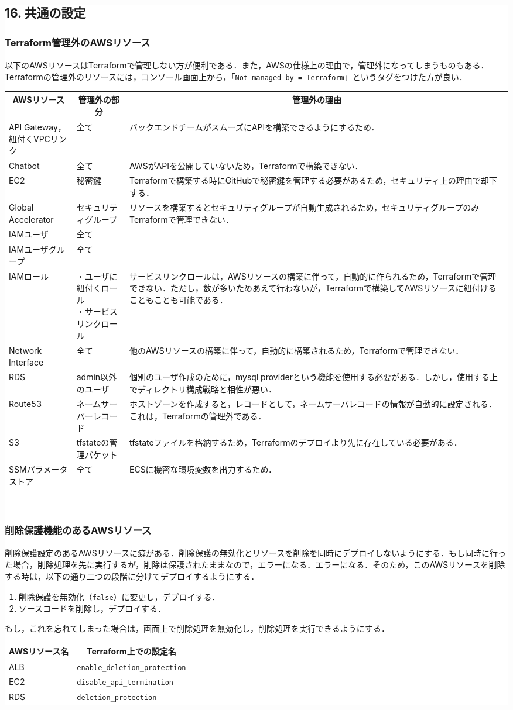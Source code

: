 ## 16. 共通の設定

### Terraform管理外のAWSリソース

以下のAWSリソースはTerraformで管理しない方が便利である．また，AWSの仕様上の理由で，管理外になってしまうものもある．Terraformの管理外のリソースには，コンソール画面上から，「```Not managed by = Terraform```」というタグをつけた方が良い．

| AWSリソース                  | 管理外の部分                                     | 管理外の理由                                                 |
| ---------------------------- | ------------------------------------------------ | ------------------------------------------------------------ |
| API Gateway，紐付くVPCリンク | 全て                                             | バックエンドチームがスムーズにAPIを構築できるようにするため． |
| Chatbot                      | 全て                                             | AWSがAPIを公開していないため，Terraformで構築できない．      |
| EC2                          | 秘密鍵                                           | Terraformで構築する時にGitHubで秘密鍵を管理する必要があるため，セキュリティ上の理由で却下する． |
| Global Accelerator           | セキュリティグループ                             | リソースを構築するとセキュリティグループが自動生成されるため，セキュリティグループのみTerraformで管理できない． |
| IAMユーザ                    | 全て                                             |                                                              |
| IAMユーザグループ            | 全て                                             |                                                              |
| IAMロール                    | ・ユーザに紐付くロール<br>・サービスリンクロール | サービスリンクロールは，AWSリソースの構築に伴って，自動的に作られるため，Terraformで管理できない．ただし，数が多いためあえて行わないが，Terraformで構築してAWSリソースに紐付けることもことも可能である． |
| Network Interface            | 全て                                             | 他のAWSリソースの構築に伴って，自動的に構築されるため，Terraformで管理できない． |
| RDS                          | admin以外のユーザ                                | 個別のユーザ作成のために，mysql providerという機能を使用する必要がある．しかし，使用する上でディレクトリ構成戦略と相性が悪い． |
| Route53                      | ネームサーバーレコード                           | ホストゾーンを作成すると，レコードとして，ネームサーバレコードの情報が自動的に設定される．これは，Terraformの管理外である． |
| S3                           | tfstateの管理バケット                            | tfstateファイルを格納するため，Terraformのデプロイより先に存在している必要がある． |
| SSMパラメータストア          | 全て                                             | ECSに機密な環境変数を出力するため．                          |

<br>

### 削除保護機能のあるAWSリソース

削除保護設定のあるAWSリソースに癖がある．削除保護の無効化とリソースを削除を同時にデプロイしないようにする．もし同時に行った場合，削除処理を先に実行するが，削除は保護されたままなので，エラーになる．エラーになる．そのため，このAWSリソースを削除する時は，以下の通り二つの段階に分けてデプロイするようにする．

1. 削除保護を無効化（`false`）に変更し，デプロイする．
2. ソースコードを削除し，デプロイする．

もし，これを忘れてしまった場合は，画面上で削除処理を無効化し，削除処理を実行できるようにする．

| AWSリソース名 | Terraform上での設定名            |
| ------------- | -------------------------------- |
| ALB           | ```enable_deletion_protection``` |
| EC2           | ```disable_api_termination```    |
| RDS           | ```deletion_protection```        |

